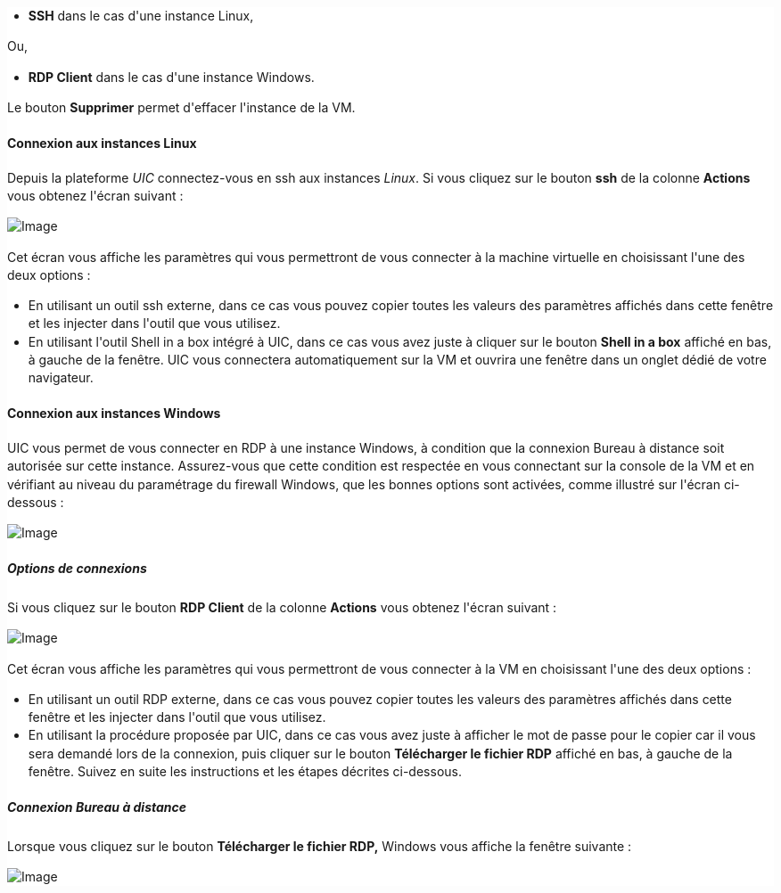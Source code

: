 - **SSH** dans le cas d'une instance Linux,

Ou,

- **RDP Client** dans le cas d'une instance Windows.

Le bouton **Supprimer** permet d'effacer l'instance de la VM.

#### Connexion aux instances Linux

Depuis la plateforme _UIC_ connectez-vous en ssh aux instances _Linux_. Si vous cliquez sur le bouton **ssh** de la colonne **Actions** vous obtenez l'écran suivant :

![Image](/img_fr/img_UIC_Services/img_msazur/image041.png#bordered)

Cet écran vous affiche les paramètres qui vous permettront de vous connecter à la machine virtuelle en choisissant l'une des deux options :

- En utilisant un outil ssh externe, dans ce cas vous pouvez copier toutes les valeurs des paramètres affichés dans cette fenêtre et les injecter dans l'outil que vous utilisez.
- En utilisant l'outil Shell in a box intégré à UIC, dans ce cas vous avez juste à cliquer sur le bouton **Shell in a box** affiché en bas, à gauche de la fenêtre. UIC vous connectera automatiquement sur la VM et ouvrira une fenêtre dans un onglet dédié de votre navigateur.

#### Connexion aux instances Windows

UIC vous permet de vous connecter en RDP à une instance Windows, à condition que la connexion Bureau à distance soit autorisée sur cette instance. Assurez-vous que cette condition est respectée en vous connectant sur la console de la VM et en vérifiant au niveau du paramétrage du firewall Windows, que les bonnes options sont activées, comme illustré sur l'écran ci-dessous :

![Image](/img_fr/img_UIC_Services/img_msazur/image042.png#bordered)

##### Options de connexions

Si vous cliquez sur le bouton **RDP Client** de la colonne **Actions** vous obtenez l'écran suivant :

![Image](/img_fr/img_UIC_Services/img_msazur/image043.png#bordered)

Cet écran vous affiche les paramètres qui vous permettront de vous connecter à la VM en choisissant l'une des deux options :

- En utilisant un outil RDP externe, dans ce cas vous pouvez copier toutes les valeurs des paramètres affichés dans cette fenêtre et les injecter dans l'outil que vous utilisez.
- En utilisant la procédure proposée par UIC, dans ce cas vous avez juste à afficher le mot de passe pour le copier car il vous sera demandé lors de la connexion, puis cliquer sur le bouton **Télécharger le fichier RDP** affiché en bas, à gauche de la fenêtre. Suivez en suite les instructions et les étapes décrites ci-dessous.

##### Connexion Bureau à distance

Lorsque vous cliquez sur le bouton **Télécharger le fichier RDP,** Windows vous affiche la fenêtre suivante :

![Image](/img_fr/img_UIC_Services/img_msazur/image044.png#bordered)
